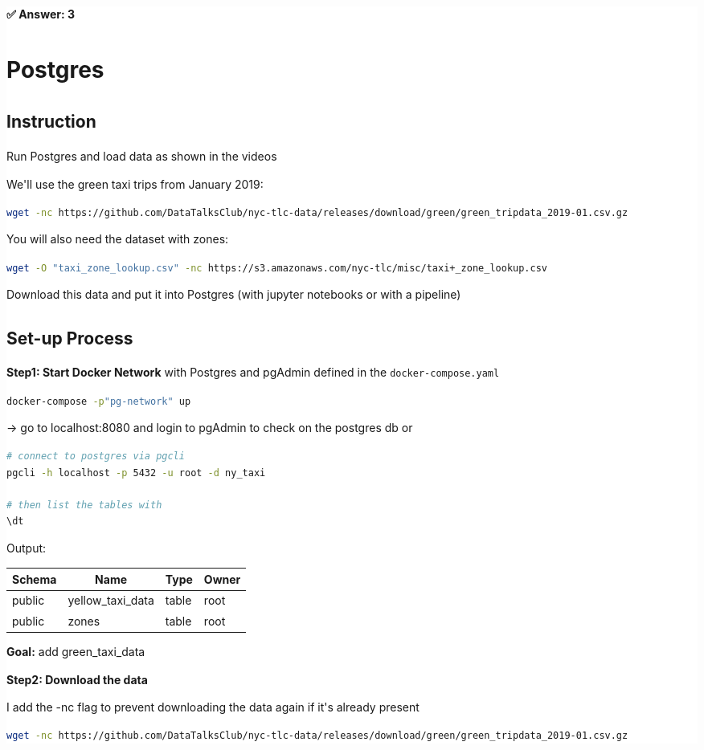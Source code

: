 **✅ Answer: 3**


# Postgres

## Instruction
Run Postgres and load data as shown in the videos

We'll use the green taxi trips from January 2019:

```bash
wget -nc https://github.com/DataTalksClub/nyc-tlc-data/releases/download/green/green_tripdata_2019-01.csv.gz
```

You will also need the dataset with zones:

```bash
wget -O "taxi_zone_lookup.csv" -nc https://s3.amazonaws.com/nyc-tlc/misc/taxi+_zone_lookup.csv
```

Download this data and put it into Postgres (with jupyter notebooks or with a pipeline)

## Set-up Process

**Step1: Start Docker Network** 
with Postgres and pgAdmin defined in the `docker-compose.yaml`

```bash
docker-compose -p"pg-network" up 
```

-> go to localhost:8080 and login to pgAdmin to check on the postgres db or

```bash
# connect to postgres via pgcli
pgcli -h localhost -p 5432 -u root -d ny_taxi

# then list the tables with 
\dt
```

Output: 

| Schema | Name             | Type  | Owner |
|--------|------------------|-------|-------|
| public | yellow_taxi_data | table | root  |
| public | zones            | table | root  |

**Goal:** add green_taxi_data

**Step2: Download the data**

I add the -nc flag to prevent downloading the data again if it's already present

```bash
wget -nc https://github.com/DataTalksClub/nyc-tlc-data/releases/download/green/green_tripdata_2019-01.csv.gz
```
